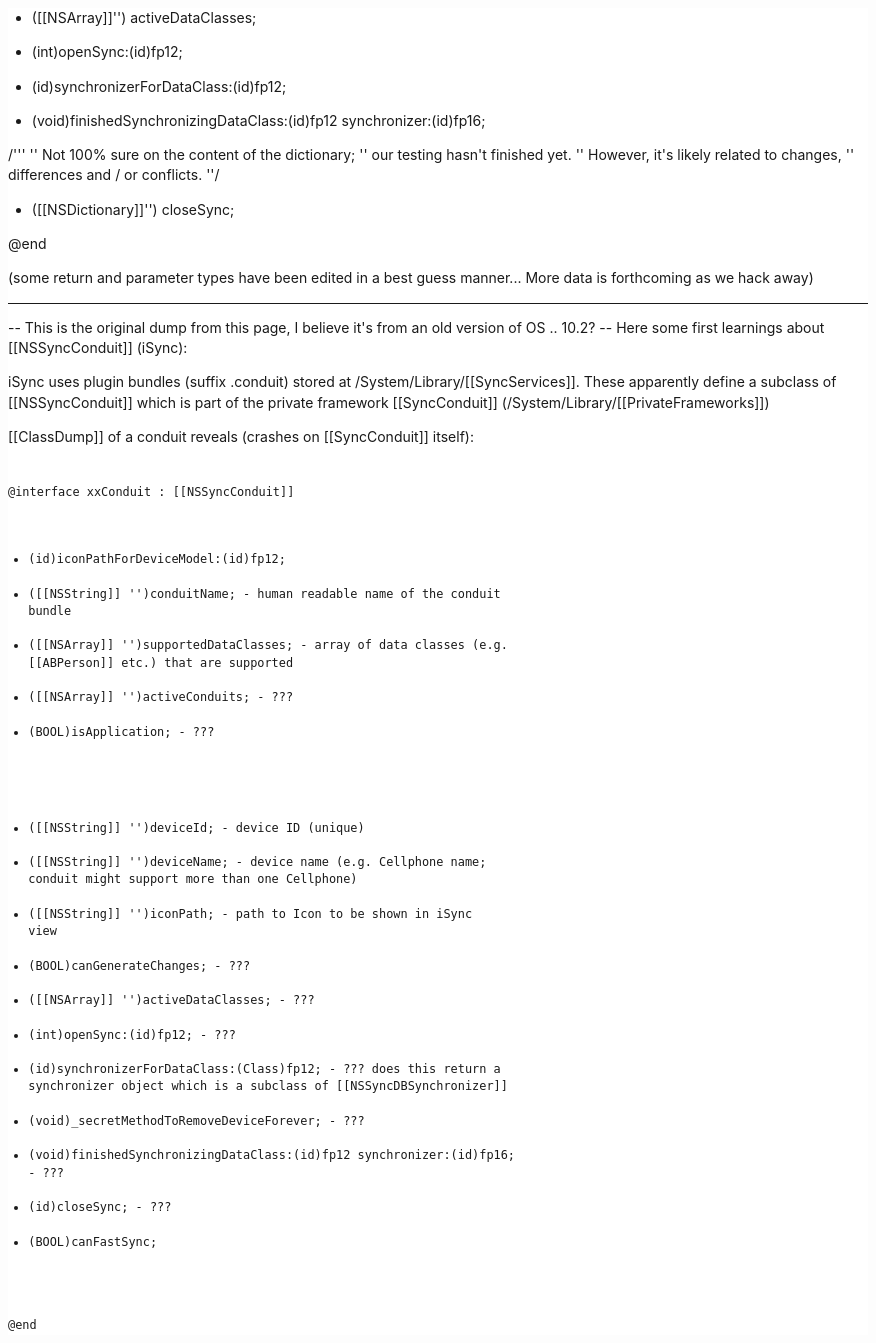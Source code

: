 - ([[NSArray]]'') activeDataClasses;

- (int)openSync:(id)fp12;
- (id)synchronizerForDataClass:(id)fp12;
- (void)finishedSynchronizingDataClass:(id)fp12 synchronizer:(id)fp16;

/'''
 '' Not 100% sure on the content of the dictionary; 
 '' our testing hasn't finished yet.
 '' However, it's likely related to changes, 
 '' differences and / or conflicts.
 ''/
- ([[NSDictionary]]'') closeSync;

@end

</code>

(some return and parameter types have been edited in a best guess manner... More data is forthcoming as we hack away)

----

-- This is the original dump from this page, I believe it's from an old version of OS .. 10.2? --
Here some first learnings about [[NSSyncConduit]] (iSync):

iSync uses plugin bundles (suffix .conduit) stored at /System/Library/[[SyncServices]]. These apparently define a subclass of [[NSSyncConduit]] which is part of the private framework [[SyncConduit]] (/System/Library/[[PrivateFrameworks]])

[[ClassDump]] of a conduit reveals (crashes on [[SyncConduit]] itself):

<code>
@interface xxConduit : [[NSSyncConduit]]

+ (id)iconPathForDeviceModel:(id)fp12;
+ ([[NSString]] '')conduitName; - human readable name of the conduit bundle
+ ([[NSArray]] '')supportedDataClasses; - array of data classes (e.g. [[ABPerson]] etc.) that are supported
+ ([[NSArray]] '')activeConduits; - ???
+ (BOOL)isApplication; - ???

- ([[NSString]] '')deviceId; - device ID (unique)
- ([[NSString]] '')deviceName; - device name (e.g. Cellphone name; conduit might support more than one Cellphone)
- ([[NSString]] '')iconPath; - path to Icon to be shown in iSync view
- (BOOL)canGenerateChanges; - ???
- ([[NSArray]] '')activeDataClasses; - ???
- (int)openSync:(id)fp12; - ???
- (id)synchronizerForDataClass:(Class)fp12; - ??? does this return a synchronizer object which is a subclass of [[NSSyncDBSynchronizer]]
- (void)_secretMethodToRemoveDeviceForever; - ???
- (void)finishedSynchronizingDataClass:(id)fp12 synchronizer:(id)fp16; - ???
- (id)closeSync; - ???
- (BOOL)canFastSync;

@end
</code>
